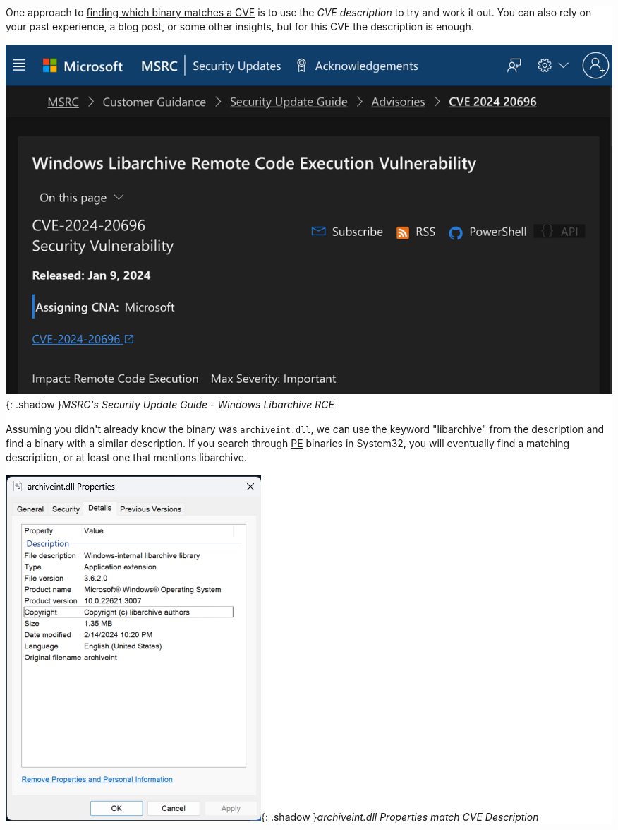 One approach to [finding which binary matches a CVE](https://cve-north-stars.github.io/docs/Security-Patches#finding-the-binaries-to-compare) is to use the *CVE description* to try and work it out.  You can also rely on your past experience, a blog post, or some other insights, but for this CVE the description is enough. 

![](/assets/img/2024-03-06-patch-tuesday-diffing-cve-2024-20696-windows-libarchive-rce/msrc-cve-2024-20696-libarchive.png){: .shadow }_MSRC's Security Update Guide - Windows Libarchive RCE_

Assuming you didn't already know the binary was `archiveint.dll`, we can use the keyword "libarchive" from the description and find a binary with a similar description. If you search through  [PE](https://learn.microsoft.com/en-us/windows/win32/debug/pe-format) binaries in System32, you will eventually find a matching description, or at least one that mentions libarchive. 

![](/assets/img/2024-03-06-patch-tuesday-diffing-cve-2024-20696-windows-libarchive-rce/archiveint-dll-properties.png){: .shadow }_archiveint.dll Properties match CVE Description_
